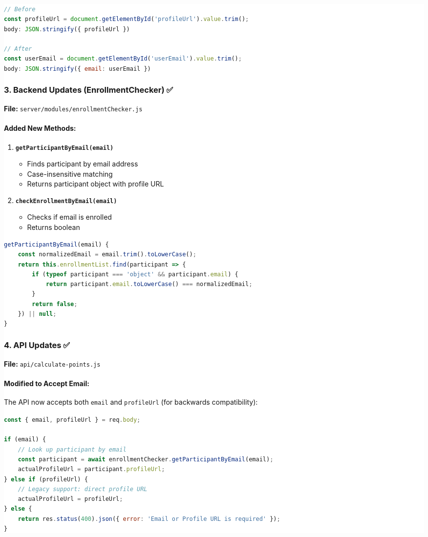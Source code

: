 ```javascript
// Before
const profileUrl = document.getElementById('profileUrl').value.trim();
body: JSON.stringify({ profileUrl })

// After
const userEmail = document.getElementById('userEmail').value.trim();
body: JSON.stringify({ email: userEmail })
```

### 3. Backend Updates (EnrollmentChecker) ✅

**File:** `server/modules/enrollmentChecker.js`

#### Added New Methods:

1. **`getParticipantByEmail(email)`**
   - Finds participant by email address
   - Case-insensitive matching
   - Returns participant object with profile URL

2. **`checkEnrollmentByEmail(email)`**
   - Checks if email is enrolled
   - Returns boolean

```javascript
getParticipantByEmail(email) {
    const normalizedEmail = email.trim().toLowerCase();
    return this.enrollmentList.find(participant => {
        if (typeof participant === 'object' && participant.email) {
            return participant.email.toLowerCase() === normalizedEmail;
        }
        return false;
    }) || null;
}
```

### 4. API Updates ✅

**File:** `api/calculate-points.js`

#### Modified to Accept Email:

The API now accepts both `email` and `profileUrl` (for backwards compatibility):

```javascript
const { email, profileUrl } = req.body;

if (email) {
    // Look up participant by email
    const participant = await enrollmentChecker.getParticipantByEmail(email);
    actualProfileUrl = participant.profileUrl;
} else if (profileUrl) {
    // Legacy support: direct profile URL
    actualProfileUrl = profileUrl;
} else {
    return res.status(400).json({ error: 'Email or Profile URL is required' });
}
```

